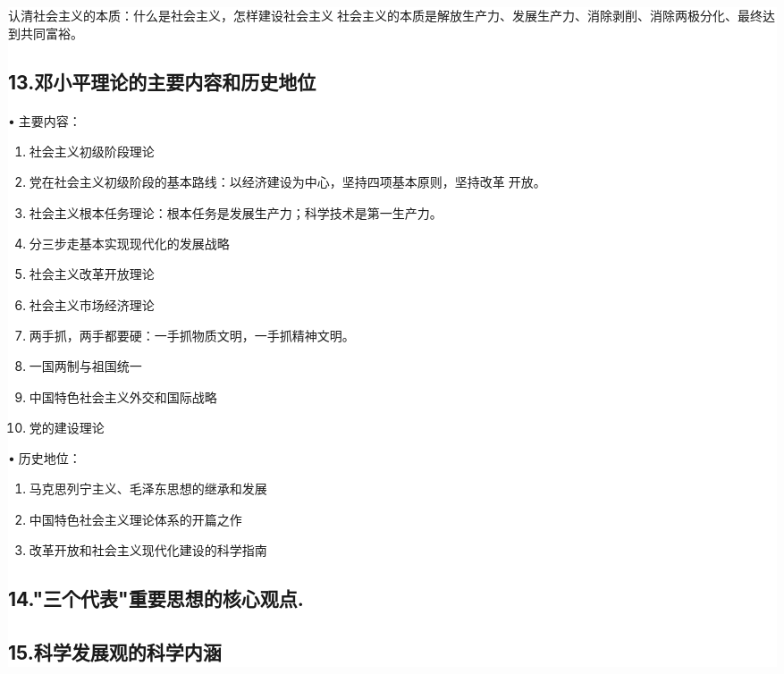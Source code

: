 认清社会主义的本质：什么是社会主义，怎样建设社会主义 社会主义的本质是解放生产力、发展生产力、消除剥削、消除两极分化、最终达到共同富裕。

## 13.邓小平理论的主要内容和历史地位
• 主要内容：
1. 社会主义初级阶段理论

2. 党在社会主义初级阶段的基本路线：以经济建设为中心，坚持四项基本原则，坚持改革
  开放。

3. 社会主义根本任务理论：根本任务是发展生产力；科学技术是第一生产力。

4. 分三步走基本实现现代化的发展战略

5. 社会主义改革开放理论

6. 社会主义市场经济理论

7. 两手抓，两手都要硬：一手抓物质文明，一手抓精神文明。

8. 一国两制与祖国统一

9. 中国特色社会主义外交和国际战略

10. 党的建设理论

• 历史地位：

1. 马克思列宁主义、毛泽东思想的继承和发展

2. 中国特色社会主义理论体系的开篇之作

3. 改革开放和社会主义现代化建设的科学指南
## 14."三个代表"重要思想的核心观点.
## 15.科学发展观的科学内涵